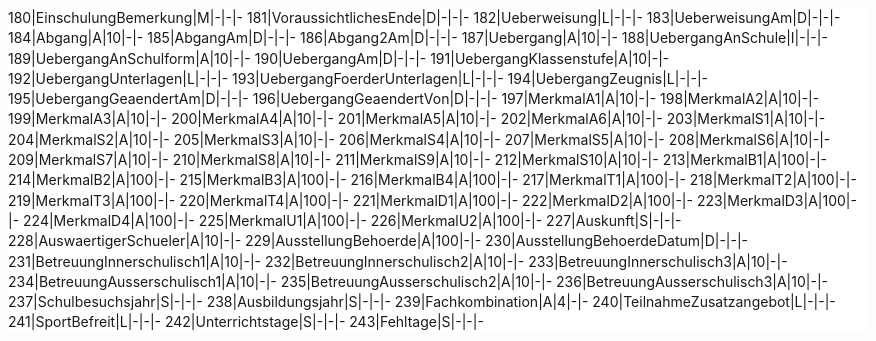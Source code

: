 180|EinschulungBemerkung|M|-|-|-
181|VoraussichtlichesEnde|D|-|-|-
182|Ueberweisung|L|-|-|-
183|UeberweisungAm|D|-|-|-
184|Abgang|A|10|-|-
185|AbgangAm|D|-|-|-
186|Abgang2Am|D|-|-|-
187|Uebergang|A|10|-|-
188|UebergangAnSchule|I|-|-|-
189|UebergangAnSchulform|A|10|-|-
190|UebergangAm|D|-|-|-
191|UebergangKlassenstufe|A|10|-|-
192|UebergangUnterlagen|L|-|-|-
193|UebergangFoerderUnterlagen|L|-|-|-
194|UebergangZeugnis|L|-|-|-
195|UebergangGeaendertAm|D|-|-|-
196|UebergangGeaendertVon|D|-|-|-
197|MerkmalA1|A|10|-|-
198|MerkmalA2|A|10|-|-
199|MerkmalA3|A|10|-|-
200|MerkmalA4|A|10|-|-
201|MerkmalA5|A|10|-|-
202|MerkmalA6|A|10|-|-
203|MerkmalS1|A|10|-|-
204|MerkmalS2|A|10|-|-
205|MerkmalS3|A|10|-|-
206|MerkmalS4|A|10|-|-
207|MerkmalS5|A|10|-|-
208|MerkmalS6|A|10|-|-
209|MerkmalS7|A|10|-|-
210|MerkmalS8|A|10|-|-
211|MerkmalS9|A|10|-|-
212|MerkmalS10|A|10|-|-
213|MerkmalB1|A|100|-|-
214|MerkmalB2|A|100|-|-
215|MerkmalB3|A|100|-|-
216|MerkmalB4|A|100|-|-
217|MerkmalT1|A|100|-|-
218|MerkmalT2|A|100|-|-
219|MerkmalT3|A|100|-|-
220|MerkmalT4|A|100|-|-
221|MerkmalD1|A|100|-|-
222|MerkmalD2|A|100|-|-
223|MerkmalD3|A|100|-|-
224|MerkmalD4|A|100|-|-
225|MerkmalU1|A|100|-|-
226|MerkmalU2|A|100|-|-
227|Auskunft|S|-|-|-
228|AuswaertigerSchueler|A|10|-|-
229|AusstellungBehoerde|A|100|-|-
230|AusstellungBehoerdeDatum|D|-|-|-
231|BetreuungInnerschulisch1|A|10|-|-
232|BetreuungInnerschulisch2|A|10|-|-
233|BetreuungInnerschulisch3|A|10|-|-
234|BetreuungAusserschulisch1|A|10|-|-
235|BetreuungAusserschulisch2|A|10|-|-
236|BetreuungAusserschulisch3|A|10|-|-
237|Schulbesuchsjahr|S|-|-|-
238|Ausbildungsjahr|S|-|-|-
239|Fachkombination|A|4|-|-
240|TeilnahmeZusatzangebot|L|-|-|-
241|SportBefreit|L|-|-|-
242|Unterrichtstage|S|-|-|-
243|Fehltage|S|-|-|-